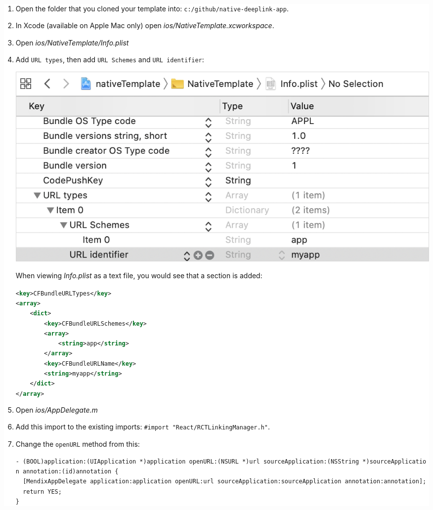 1. Open the folder that you cloned your template into: `c:/github/native-deeplink-app`.
1. In Xcode (available on Apple Mac only) open *ios/NativeTemplate.xcworkspace*.
1. Open *ios/NativeTemplate/Info.plist*
1.  Add `URL types`, then add `URL Schemes` and `URL identifier`:

	![ios info plist](attachments/native-deep-link/ios-info-plist.png)
   
	When viewing *Info.plist* as a text file, you would see that a section is added:
   
	```xml
	<key>CFBundleURLTypes</key>
    <array>
        <dict>
            <key>CFBundleURLSchemes</key>
            <array>
                <string>app</string>
            </array>
            <key>CFBundleURLName</key>
            <string>myapp</string>
        </dict>
    </array>
	```

1. Open *ios/AppDelegate.m* 
1. Add this import to the existing imports: `#import "React/RCTLinkingManager.h"`.
1. Change the `openURL` method from this:

    ```objc
	- (BOOL)application:(UIApplication *)application openURL:(NSURL *)url sourceApplication:(NSString *)sourceApplication annotation:(id)annotation {
      [MendixAppDelegate application:application openURL:url sourceApplication:sourceApplication annotation:annotation];
      return YES;
    }
    ```
